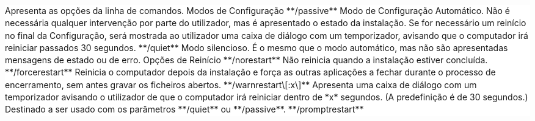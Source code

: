 <td style="border:1px solid black;">
Apresenta as opções da linha de comandos.
</td>
</tr>
<tr>
<th colspan="2">
Modos de Configuração
</th>
</tr>
<tr class="alternateRow">
<td style="border:1px solid black;">
**/passive**
</td>
<td style="border:1px solid black;">
Modo de Configuração Automático. Não é necessária qualquer intervenção por parte do utilizador, mas é apresentado o estado da instalação. Se for necessário um reinício no final da Configuração, será mostrada ao utilizador uma caixa de diálogo com um temporizador, avisando que o computador irá reiniciar passados 30 segundos.
</td>
</tr>
<tr>
<td style="border:1px solid black;">
**/quiet**
</td>
<td style="border:1px solid black;">
Modo silencioso. É o mesmo que o modo automático, mas não são apresentadas mensagens de estado ou de erro.
</td>
</tr>
<tr>
<th colspan="2">
Opções de Reinício
</th>
</tr>
<tr class="alternateRow">
<td style="border:1px solid black;">
**/norestart**
</td>
<td style="border:1px solid black;">
Não reinicia quando a instalação estiver concluída.
</td>
</tr>
<tr>
<td style="border:1px solid black;">
**/forcerestart**
</td>
<td style="border:1px solid black;">
Reinicia o computador depois da instalação e força as outras aplicações a fechar durante o processo de encerramento, sem antes gravar os ficheiros abertos.
</td>
</tr>
<tr class="alternateRow">
<td style="border:1px solid black;">
**/warnrestart\[:x\]**
</td>
<td style="border:1px solid black;">
Apresenta uma caixa de diálogo com um temporizador avisando o utilizador de que o computador irá reiniciar dentro de *x* segundos. (A predefinição é de 30 segundos.) Destinado a ser usado com os parâmetros **/quiet** ou **/passive**.
</td>
</tr>
<tr>
<td style="border:1px solid black;">
**/promptrestart**